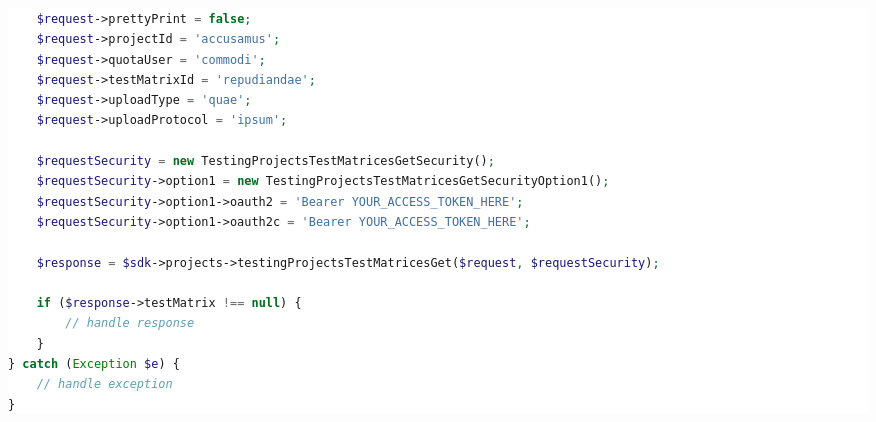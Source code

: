 ```php
    $request->prettyPrint = false;
    $request->projectId = 'accusamus';
    $request->quotaUser = 'commodi';
    $request->testMatrixId = 'repudiandae';
    $request->uploadType = 'quae';
    $request->uploadProtocol = 'ipsum';

    $requestSecurity = new TestingProjectsTestMatricesGetSecurity();
    $requestSecurity->option1 = new TestingProjectsTestMatricesGetSecurityOption1();
    $requestSecurity->option1->oauth2 = 'Bearer YOUR_ACCESS_TOKEN_HERE';
    $requestSecurity->option1->oauth2c = 'Bearer YOUR_ACCESS_TOKEN_HERE';

    $response = $sdk->projects->testingProjectsTestMatricesGet($request, $requestSecurity);

    if ($response->testMatrix !== null) {
        // handle response
    }
} catch (Exception $e) {
    // handle exception
}
```
